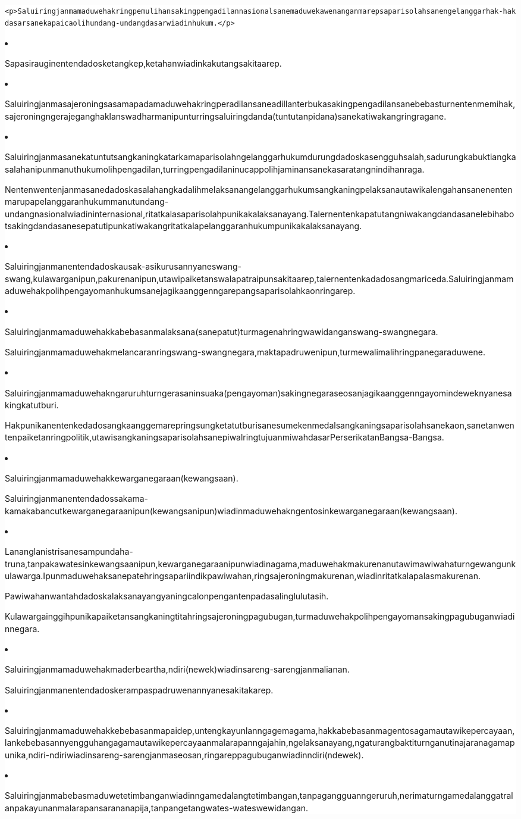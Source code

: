     <p>Saluiringjanmamaduwehakringpemulihansakingpengadilannasionalsanemaduwekawenanganmarepsaparisolahsanengelanggarhak-hakdasarsanekapaicaolihundang-undangdasarwiadinhukum.</p>
  </li>
  <li>
    <p>Sapasirauginentendadosketangkep,ketahanwiadinkakutangsakitaarep.</p>
  </li>
  <li>
    <p>Saluiringjanmasajeroningsasamapadamaduwehakringperadilansaneadillanterbukasakingpengadilansanebebasturnentenmemihak,sajeroningngerajeganghaklanswadharmanipunturringsaluiringdanda(tuntutanpidana)sanekatiwakangringragane.</p>
  </li>
  <li>
    <p>Saluiringjanmasanekatuntutsangkaningkatarkamaparisolahngelanggarhukumdurungdadoskasengguhsalah,sadurungkabuktiangkasalahanipunmanuthukumolihpengadilan,turringpengadilaninucappolihjaminansanekasaratangnindihanraga.</p>
    <p>Nentenwentenjanmasanedadoskasalahangkadalihmelaksanangelanggarhukumsangkaningpelaksanautawikalengahansanenentenmarupapelanggaranhukummanutundang-undangnasionalwiadininternasional,ritatkalasaparisolahpunikakalaksanayang.Talernentenkapatutangniwakangdandasanelebihabotsakingdandasanesepatutipunkatiwakangritatkalapelanggaranhukumpunikakalaksanayang.</p>
  </li>
  <li>
    <p>Saluiringjanmanentendadoskausak-asikurusannyaneswang-swang,kulawarganipun,pakurenanipun,utawipaiketanswalapatraipunsakitaarep,talernentenkadadosangmariceda.Saluiringjanmamaduwehakpolihpengayomanhukumsanejagikaanggenngarepangsaparisolahkaonringarep.</p>
  </li>
  <li>
    <p>Saluiringjanmamaduwehakkabebasanmalaksana(sanepatut)turmagenahringwawidanganswang-swangnegara.</p>
    <p>Saluiringjanmamaduwehakmelancaranringswang-swangnegara,maktapadruwenipun,turmewalimalihringpanegaraduwene.</p>
  </li>
  <li>
    <p>Saluiringjanmamaduwehakngaruruhturngerasaninsuaka(pengayoman)sakingnegaraseosanjagikaanggenngayomindeweknyanesakingkatutburi.</p>
    <p>Hakpunikanentenkedadosangkaanggemarepringsungketatutburisanesumekenmedalsangkaningsaparisolahsanekaon,sanetanwentenpaiketanringpolitik,utawisangkaningsaparisolahsanepiwalringtujuanmiwahdasarPerserikatanBangsa-Bangsa.</p>
  </li>
  <li>
    <p>Saluiringjanmamaduwehakkewarganegaraan(kewangsaan).</p>
    <p>Saluiringjanmanentendadossakama-kamakabancutkewarganegaraanipun(kewangsanipun)wiadinmaduwehakngentosinkewarganegaraan(kewangsaan).</p>
  </li>
  <li>
    <p>Lananglanistrisanesampundaha-truna,tanpakawatesinkewangsaanipun,kewarganegaraanipunwiadinagama,maduwehakmakurenanutawimawiwahaturngewangunkulawarga.Ipunmaduwehaksanepatehringsapariindikpawiwahan,ringsajeroningmakurenan,wiadinritatkalapalasmakurenan.</p>
    <p>Pawiwahanwantahdadoskalaksanayangyaningcalonpengantenpadasalinglulutasih.</p>
    <p>Kulawargainggihpunikapaiketansangkaningtitahringsajeroningpagubugan,turmaduwehakpolihpengayomansakingpagubuganwiadinnegara.</p>
  </li>
  <li>
    <p>Saluiringjanmamaduwehakmaderbeartha,ndiri(newek)wiadinsareng-sarengjanmalianan.</p>
    <p>Saluiringjanmanentendadoskerampaspadruwenannyanesakitakarep.</p>
  </li>
  <li>
    <p>Saluiringjanmamaduwehakkebebasanmapaidep,untengkayunlanngagemagama,hakkabebasanmagentosagamautawikepercayaan,lankebebasannyengguhangagamautawikepercayaanmalarapanngajahin,ngelaksanayang,ngaturangbaktiturnganutinajaranagamapunika,ndiri-ndiriwiadinsareng-sarengjanmaseosan,ringareppagubuganwiadinndiri(ndewek).</p>
  </li>
  <li>
    <p>Saluiringjanmabebasmaduwetetimbanganwiadinngamedalangtetimbangan,tanpagangguanngeruruh,nerimaturngamedalanggatralanpakayunanmalarapansarananapija,tanpangetangwates-wateswewidangan.</p>